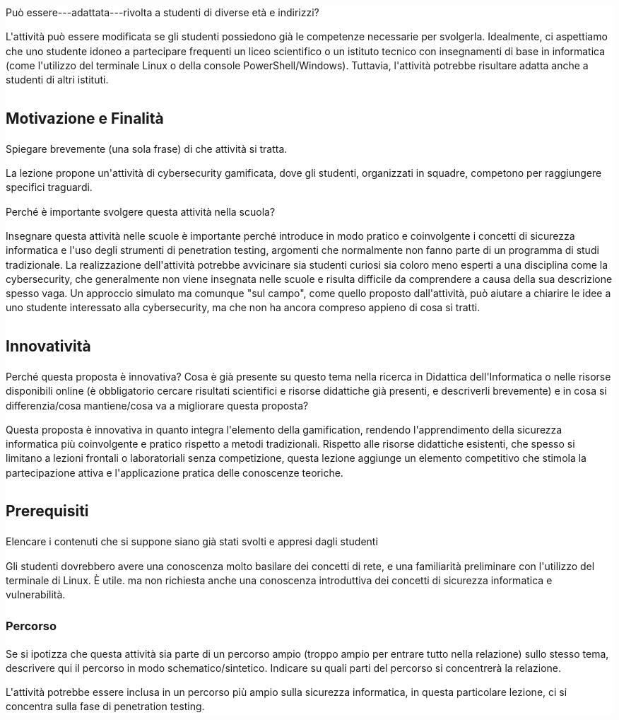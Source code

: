 
Può essere---adattata---rivolta a studenti di diverse età e indirizzi?

L'attività può essere modificata se gli studenti possiedono già le competenze necessarie per svolgerla. Idealmente, ci aspettiamo che uno studente idoneo a partecipare frequenti un liceo scientifico o un istituto tecnico con insegnamenti di base in informatica (come l'utilizzo del terminale Linux o della console PowerShell/Windows). Tuttavia, l'attività potrebbe risultare adatta anche a studenti di altri istituti.


## Motivazione e Finalità
Spiegare brevemente (una sola frase) di che attività si tratta.

La lezione propone un'attività di cybersecurity gamificata, dove gli studenti, organizzati in squadre, competono per raggiungere specifici traguardi.

Perché è importante svolgere questa attività nella scuola?

Insegnare questa attività nelle scuole è importante perché introduce in modo pratico e coinvolgente i concetti di sicurezza informatica e l'uso degli strumenti di penetration testing, argomenti che normalmente non fanno parte di un programma di studi tradizionale. La realizzazione dell'attività potrebbe avvicinare sia studenti curiosi sia coloro meno esperti a una disciplina come la cybersecurity, che generalmente non viene insegnata nelle scuole e risulta difficile da comprendere a causa della sua descrizione spesso vaga. Un approccio simulato ma comunque "sul campo", come quello proposto dall'attività, può aiutare a chiarire le idee a uno studente interessato alla cybersecurity, ma che non ha ancora compreso appieno di cosa si tratti.

## Innovatività
Perché questa proposta è innovativa? Cosa è già presente su questo tema nella ricerca in Didattica dell'Informatica o nelle risorse disponibili online (è obbligatorio cercare risultati scientifici e risorse didattiche già presenti, e descriverli brevemente) e in cosa si differenzia/cosa mantiene/cosa va a migliorare questa proposta?

Questa proposta è innovativa in quanto integra l'elemento della gamification, rendendo l'apprendimento della sicurezza informatica più coinvolgente e pratico rispetto a metodi tradizionali. Rispetto alle risorse didattiche esistenti, che spesso si limitano a lezioni frontali o laboratoriali senza competizione, questa lezione aggiunge un elemento competitivo che stimola la partecipazione attiva e l'applicazione pratica delle conoscenze teoriche.

## Prerequisiti
Elencare i contenuti che si suppone siano già stati svolti e appresi dagli studenti

Gli studenti dovrebbero avere una conoscenza molto basilare dei concetti di rete, e una familiarità preliminare con l'utilizzo del terminale di Linux. È utile. ma non richiesta anche una conoscenza introduttiva dei concetti di sicurezza informatica e vulnerabilità.
### Percorso
Se si ipotizza che questa attività sia parte di un percorso ampio (troppo ampio per entrare tutto nella relazione) sullo stesso tema, descrivere qui il percorso in modo schematico/sintetico.
Indicare su quali parti del percorso si concentrerà la relazione.

L'attività potrebbe essere inclusa in un percorso più ampio sulla sicurezza informatica, in questa particolare lezione, ci si concentra sulla fase di penetration testing.

